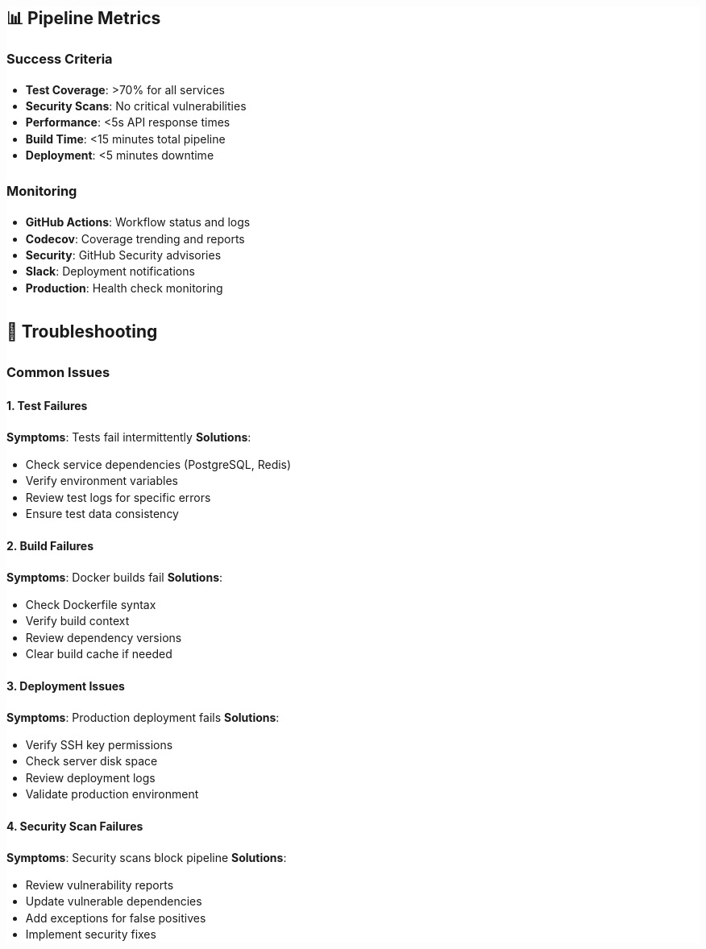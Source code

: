 ## 📊 Pipeline Metrics

### Success Criteria
- **Test Coverage**: >70% for all services
- **Security Scans**: No critical vulnerabilities
- **Performance**: <5s API response times
- **Build Time**: <15 minutes total pipeline
- **Deployment**: <5 minutes downtime

### Monitoring
- **GitHub Actions**: Workflow status and logs
- **Codecov**: Coverage trending and reports
- **Security**: GitHub Security advisories
- **Slack**: Deployment notifications
- **Production**: Health check monitoring

## 🚨 Troubleshooting

### Common Issues

#### 1. Test Failures
**Symptoms**: Tests fail intermittently
**Solutions**:
- Check service dependencies (PostgreSQL, Redis)
- Verify environment variables
- Review test logs for specific errors
- Ensure test data consistency

#### 2. Build Failures
**Symptoms**: Docker builds fail
**Solutions**:
- Check Dockerfile syntax
- Verify build context
- Review dependency versions
- Clear build cache if needed

#### 3. Deployment Issues
**Symptoms**: Production deployment fails
**Solutions**:
- Verify SSH key permissions
- Check server disk space
- Review deployment logs
- Validate production environment

#### 4. Security Scan Failures
**Symptoms**: Security scans block pipeline
**Solutions**:
- Review vulnerability reports
- Update vulnerable dependencies
- Add exceptions for false positives
- Implement security fixes
